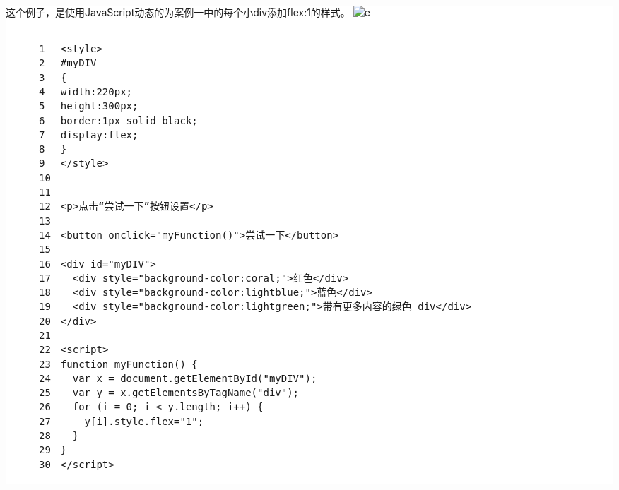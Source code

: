 这个例子，是使用JavaScript动态的为案例一中的每个小div添加flex:1的样式。
![e](/images/201905/2019-05-14_094803.jpg )
<figure class="highlight html"><table><tbody><tr><td class="gutter"><pre><span class="line">1</span><br><span class="line">2</span><br><span class="line">3</span><br><span class="line">4</span><br><span class="line">5</span><br><span class="line">6</span><br><span class="line">7</span><br><span class="line">8</span><br><span class="line">9</span><br><span class="line">10</span><br><span class="line">11</span><br><span class="line">12</span><br><span class="line">13</span><br><span class="line">14</span><br><span class="line">15</span><br><span class="line">16</span><br><span class="line">17</span><br><span class="line">18</span><br><span class="line">19</span><br><span class="line">20</span><br><span class="line">21</span><br><span class="line">22</span><br><span class="line">23</span><br><span class="line">24</span><br><span class="line">25</span><br><span class="line">26</span><br><span class="line">27</span><br><span class="line">28</span><br><span class="line">29</span><br><span class="line">30</span><br></pre></td><td class="code"><pre><span class="line"><span class="tag">&lt;<span class="name">style</span>&gt;</span><span class="undefined"> </span></span><br><span class="line"><span class="css"><span class="selector-id">#myDIV</span></span></span><br><span class="line"><span class="undefined">{</span></span><br><span class="line"><span class="css"><span class="selector-tag">width</span><span class="selector-pseudo">:220px</span>;</span></span><br><span class="line"><span class="css"><span class="selector-tag">height</span><span class="selector-pseudo">:300px</span>;</span></span><br><span class="line"><span class="css"><span class="selector-tag">border</span><span class="selector-pseudo">:1px</span> <span class="selector-tag">solid</span> <span class="selector-tag">black</span>;</span></span><br><span class="line"><span class="css"><span class="selector-tag">display</span><span class="selector-pseudo">:flex</span>;</span></span><br><span class="line"><span class="undefined">}</span></span><br><span class="line"><span class="undefined"></span><span class="tag">&lt;/<span class="name">style</span>&gt;</span></span><br><span class="line"></span><br><span class="line"></span><br><span class="line"><span class="tag">&lt;<span class="name">p</span>&gt;</span>点击“尝试一下”按钮设置<span class="tag">&lt;/<span class="name">p</span>&gt;</span></span><br><span class="line"></span><br><span class="line"><span class="tag">&lt;<span class="name">button</span> <span class="attr">onclick</span>=<span class="string">"myFunction()"</span>&gt;</span>尝试一下<span class="tag">&lt;/<span class="name">button</span>&gt;</span></span><br><span class="line"></span><br><span class="line"><span class="tag">&lt;<span class="name">div</span> <span class="attr">id</span>=<span class="string">"myDIV"</span>&gt;</span></span><br><span class="line">  <span class="tag">&lt;<span class="name">div</span> <span class="attr">style</span>=<span class="string">"background-color:coral;"</span>&gt;</span>红色<span class="tag">&lt;/<span class="name">div</span>&gt;</span></span><br><span class="line">  <span class="tag">&lt;<span class="name">div</span> <span class="attr">style</span>=<span class="string">"background-color:lightblue;"</span>&gt;</span>蓝色<span class="tag">&lt;/<span class="name">div</span>&gt;</span>  </span><br><span class="line">  <span class="tag">&lt;<span class="name">div</span> <span class="attr">style</span>=<span class="string">"background-color:lightgreen;"</span>&gt;</span>带有更多内容的绿色 div<span class="tag">&lt;/<span class="name">div</span>&gt;</span></span><br><span class="line"><span class="tag">&lt;/<span class="name">div</span>&gt;</span></span><br><span class="line"></span><br><span class="line"><span class="tag">&lt;<span class="name">script</span>&gt;</span><span class="undefined"></span></span><br><span class="line"><span class="javascript"><span class="function"><span class="keyword">function</span> <span class="title">myFunction</span>(<span class="params"></span>) </span>{</span></span><br><span class="line"><span class="javascript">  <span class="keyword">var</span> x = <span class="built_in">document</span>.getElementById(<span class="string">"myDIV"</span>);</span></span><br><span class="line"><span class="javascript">  <span class="keyword">var</span> y = x.getElementsByTagName(<span class="string">"div"</span>);</span></span><br><span class="line"><span class="javascript">  <span class="keyword">for</span> (i = <span class="number">0</span>; i &lt; y.length; i++) {</span></span><br><span class="line"><span class="javascript">    y[i].style.flex=<span class="string">"1"</span>;</span></span><br><span class="line"><span class="undefined">  }</span></span><br><span class="line"><span class="undefined">}</span></span><br><span class="line"><span class="undefined"></span><span class="tag">&lt;/<span class="name">script</span>&gt;</span></span><br></pre></td></tr></tbody></table></figure>
